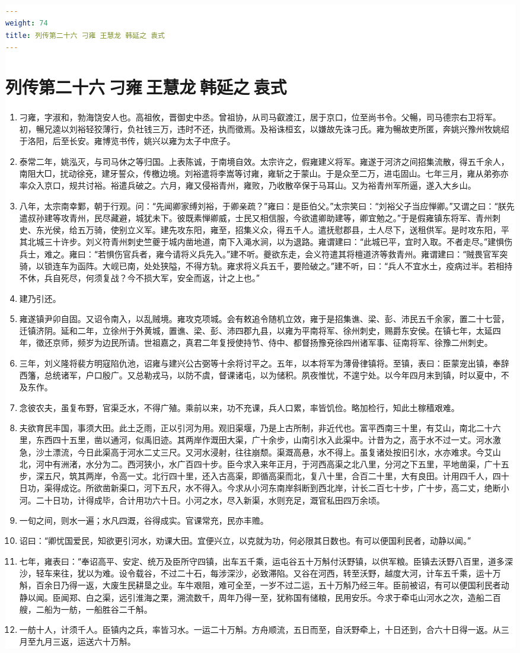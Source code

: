```yaml
---
weight: 74
title: 列传第二十六 刁雍 王慧龙 韩延之 袁式
---
```


# 列传第二十六 刁雍 王慧龙 韩延之 袁式

1. <span id="列传第二十六_刁雍_王慧龙_韩延之_袁式-1"></span>
刁雍，字淑和，勃海饶安人也。高祖攸，晋御史中丞。曾祖协，从司马叡渡江，居于京口，位至尚书令。父暢，司马德宗右卫将军。初，暢兄逵以刘裕轻狡薄行，负社钱三万，违时不还，执而徵焉。及裕诛桓玄，以嫌故先诛刁氏。雍为暢故吏所匿，奔姚兴豫州牧姚绍于洛阳，后至长安。雍博览书传，姚兴以雍为太子中庶子。

2. <span id="列传第二十六_刁雍_王慧龙_韩延之_袁式-2"></span>
泰常二年，姚泓灭，与司马休之等归国。上表陈诚，于南境自效。太宗许之，假雍建义将军。雍遂于河济之间招集流散，得五千余人，南阻大□，扰动徐兗，建牙誓众，传檄边境。刘裕遣将李嵩等讨雍，雍斩之于蒙山。于是众至二万，进屯固山。七年三月，雍从弟弥亦率众入京口，规共讨裕。裕遣兵破之。六月，雍又侵裕青州，雍败，乃收散卒保于马耳山。又为裕青州军所逼，遂入大乡山。

3. <span id="列传第二十六_刁雍_王慧龙_韩延之_袁式-3"></span>
八年，太宗南幸鄴，朝于行观。问：“先闻卿家缚刘裕，于卿亲疏？”雍曰：是臣伯父。”太宗笑曰：“刘裕父子当应惮卿。”又谓之曰：“朕先遣叔孙建等攻青州，民尽藏避，城犹未下。彼既素惮卿威，士民又相信服，今欲遣卿助建等，卿宜勉之。”于是假雍镇东将军、青州刺史、东光侯，给五万骑，使别立义军。建先攻东阳，雍至，招集义众，得五千人。遣抚慰郡县，土人尽下，送租供军。是时攻东阳，平其北城三十许步。刘义符青州刺史竺夔于城内凿地道，南下入渑水涧，以为退路。雍谓建曰：“此城已平，宜时入取。不者走尽。”建惧伤兵士，难之。雍曰：“若惧伤官兵者，雍今请将义兵先入。”建不听。夔欲东走，会义符遣其将檀道济等救青州。雍谓建曰：“贼畏官军突骑，以锁连车为函阵。大岘已南，处处狭隘，不得方轨。雍求将义兵五千，要险破之。”建不听，曰：“兵人不宜水土，疫病过半。若相持不休，兵自死尽，何须复战？今不损大军，安全而返，计之上也。”

4. <span id="列传第二十六_刁雍_王慧龙_韩延之_袁式-4"></span>
建乃引还。

5. <span id="列传第二十六_刁雍_王慧龙_韩延之_袁式-5"></span>
雍遂镇尹卯自固。又诏令南入，以乱贼境。雍攻克项城。会有敕追令随机立效，雍于是招集谯、梁、彭、沛民五千余家，置二十七营，迁镇济阴。延和二年，立徐州于外黄城，置谯、梁、彭、沛四郡九县，以雍为平南将军、徐州刺史，赐爵东安侯。在镇七年，太延四年，徵还京师，频岁为边民所请。世祖嘉之，真君二年复授使持节、侍中、都督扬豫兗徐四州诸军事、征南将军、徐豫二州刺史。

6. <span id="列传第二十六_刁雍_王慧龙_韩延之_袁式-6"></span>
三年，刘义隆将裴方明寇陷仇池，诏雍与建兴公古弼等十余将讨平之。五年，以本将军为薄骨律镇将。至镇，表曰：臣蒙宠出镇，奉辞西籓，总统诸军，户口殷广。又总勒戎马，以防不虞，督课诸屯，以为储积。夙夜惟忧，不遑宁处。以今年四月末到镇，时以夏中，不及东作。

7. <span id="列传第二十六_刁雍_王慧龙_韩延之_袁式-7"></span>
念彼农夫，虽复布野，官渠乏水，不得广殖。乘前以来，功不充课，兵人口累，率皆饥俭。略加检行，知此土稼穑艰难。

8. <span id="列传第二十六_刁雍_王慧龙_韩延之_袁式-8"></span>
夫欲育民丰国，事须大田。此土乏雨，正以引河为用。观旧渠堰，乃是上古所制，非近代也。富平西南三十里，有艾山，南北二十六里，东西四十五里，凿以通河，似禹旧迹。其两岸作溉田大渠，广十余步，山南引水入此渠中。计昔为之，高于水不过一丈。河水激急，沙土漂流，今日此渠高于河水二丈三尺。又河水浸射，往往崩颓。渠溉高悬，水不得上。虽复诸处按旧引水，水亦难求。今艾山北，河中有洲渚，水分为二。西河狭小，水广百四十步。臣今求入来年正月，于河西高渠之北八里，分河之下五里，平地凿渠，广十五步，深五尺，筑其两岸，令高一丈。北行四十里，还入古高渠，即循高渠而北，复八十里，合百二十里，大有良田。计用四千人，四十日功，渠得成讫。所欲凿新渠口，河下五尺，水不得入。今求从小河东南岸斜断到西北岸，计长二百七十步，广十步，高二丈，绝断小河。二十日功，计得成毕，合计用功六十日。小河之水，尽入新渠，水则充足，溉官私田四万余顷。

9. <span id="列传第二十六_刁雍_王慧龙_韩延之_袁式-9"></span>
一旬之间，则水一遍；水凡四溉，谷得成实。官课常充，民亦丰赡。

10. <span id="列传第二十六_刁雍_王慧龙_韩延之_袁式-10"></span>
诏曰：“卿忧国爱民，知欲更引河水，劝课大田。宜便兴立，以克就为功，何必限其日数也。有可以便国利民者，动静以闻。”

11. <span id="列传第二十六_刁雍_王慧龙_韩延之_袁式-11"></span>
七年，雍表曰：“奉诏高平、安定、统万及臣所守四镇，出车五千乘，运屯谷五十万斛付沃野镇，以供军粮。臣镇去沃野八百里，道多深沙，轻车来往，犹以为难。设令载谷，不过二十石，每涉深沙，必致滞陷。又谷在河西，转至沃野，越度大河，计车五千乘，运十万斛，百余日乃得一返，大废生民耕垦之业。车牛艰阻，难可全至，一岁不过二运，五十万斛乃经三年。臣前被诏，有可以便国利民者动静以闻。臣闻郑、白之渠，远引淮海之栗，溯流数千，周年乃得一至，犹称国有储粮，民用安乐。今求于牵屯山河水之次，造船二百艘，二船为一舫，一船胜谷二千斛。

12. <span id="列传第二十六_刁雍_王慧龙_韩延之_袁式-12"></span>
一舫十人，计须千人。臣镇内之兵，率皆习水。一运二十万斛。方舟顺流，五日而至，自沃野牵上，十日还到，合六十日得一返。从三月至九月三返，运送六十万斛。
